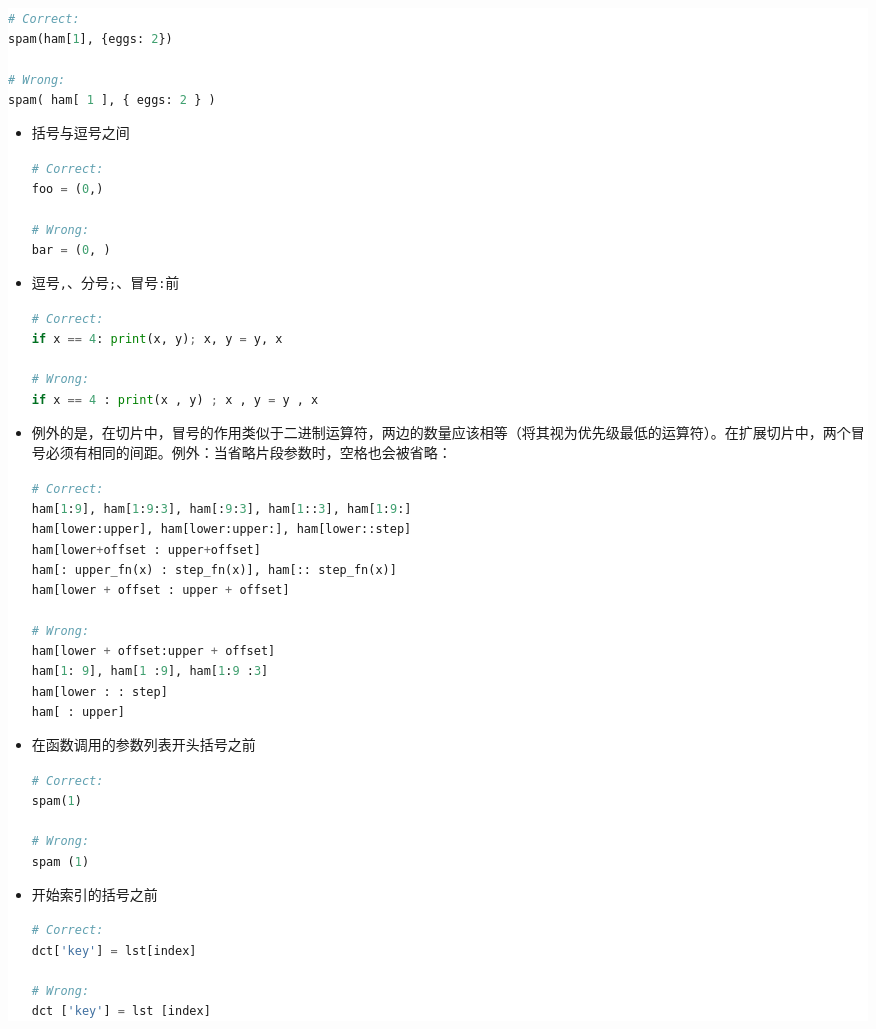   ```python
  # Correct:
  spam(ham[1], {eggs: 2})
  
  # Wrong:
  spam( ham[ 1 ], { eggs: 2 } )
  ```

- 括号与逗号之间

  ```python
  # Correct:
  foo = (0,)
  
  # Wrong:
  bar = (0, )
  ```

- 逗号`,`、分号`;`、冒号`:`前

  ```python
  # Correct:
  if x == 4: print(x, y); x, y = y, x
  
  # Wrong:
  if x == 4 : print(x , y) ; x , y = y , x
  ```

- 例外的是，在切片中，冒号的作用类似于二进制运算符，两边的数量应该相等（将其视为优先级最低的运算符）。在扩展切片中，两个冒号必须有相同的间距。例外：当省略片段参数时，空格也会被省略：

  ```python
  # Correct:
  ham[1:9], ham[1:9:3], ham[:9:3], ham[1::3], ham[1:9:]
  ham[lower:upper], ham[lower:upper:], ham[lower::step]
  ham[lower+offset : upper+offset]
  ham[: upper_fn(x) : step_fn(x)], ham[:: step_fn(x)]
  ham[lower + offset : upper + offset]
  
  # Wrong:
  ham[lower + offset:upper + offset]
  ham[1: 9], ham[1 :9], ham[1:9 :3]
  ham[lower : : step]
  ham[ : upper]
  ```

- 在函数调用的参数列表开头括号之前

  ```python
  # Correct:
  spam(1)
  
  # Wrong:
  spam (1)
  ```

- 开始索引的括号之前

  ```python
  # Correct:
  dct['key'] = lst[index]
  
  # Wrong:
  dct ['key'] = lst [index]
  ```
